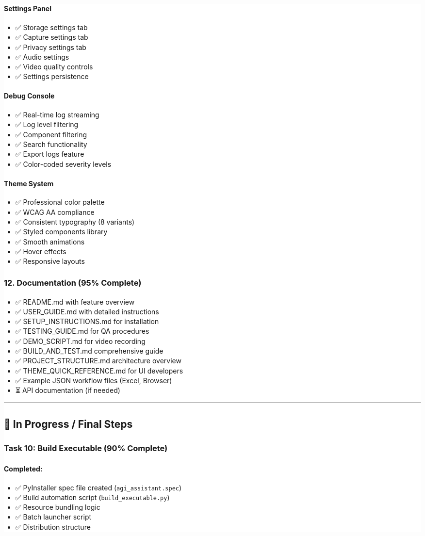 #### Settings Panel
- ✅ Storage settings tab
- ✅ Capture settings tab
- ✅ Privacy settings tab
- ✅ Audio settings
- ✅ Video quality controls
- ✅ Settings persistence

#### Debug Console
- ✅ Real-time log streaming
- ✅ Log level filtering
- ✅ Component filtering
- ✅ Search functionality
- ✅ Export logs feature
- ✅ Color-coded severity levels

#### Theme System
- ✅ Professional color palette
- ✅ WCAG AA compliance
- ✅ Consistent typography (8 variants)
- ✅ Styled components library
- ✅ Smooth animations
- ✅ Hover effects
- ✅ Responsive layouts

### 12. Documentation (95% Complete)

- ✅ README.md with feature overview
- ✅ USER_GUIDE.md with detailed instructions
- ✅ SETUP_INSTRUCTIONS.md for installation
- ✅ TESTING_GUIDE.md for QA procedures
- ✅ DEMO_SCRIPT.md for video recording
- ✅ BUILD_AND_TEST.md comprehensive guide
- ✅ PROJECT_STRUCTURE.md architecture overview
- ✅ THEME_QUICK_REFERENCE.md for UI developers
- ✅ Example JSON workflow files (Excel, Browser)
- ⏳ API documentation (if needed)

---

## 🔄 In Progress / Final Steps

### Task 10: Build Executable (90% Complete)

#### Completed:
- ✅ PyInstaller spec file created (`agi_assistant.spec`)
- ✅ Build automation script (`build_executable.py`)
- ✅ Resource bundling logic
- ✅ Batch launcher script
- ✅ Distribution structure
